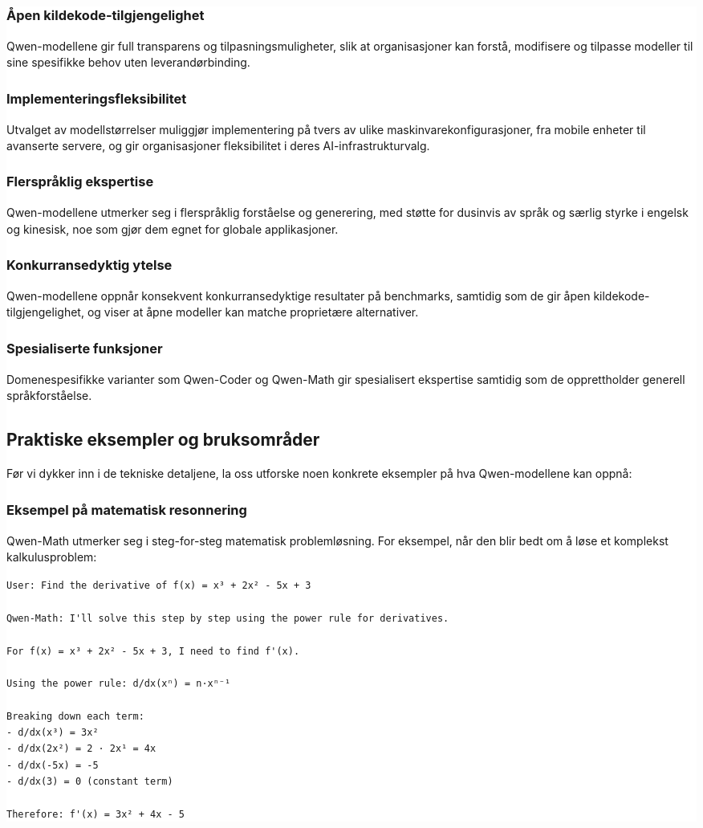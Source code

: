 ### Åpen kildekode-tilgjengelighet

Qwen-modellene gir full transparens og tilpasningsmuligheter, slik at organisasjoner kan forstå, modifisere og tilpasse modeller til sine spesifikke behov uten leverandørbinding.

### Implementeringsfleksibilitet

Utvalget av modellstørrelser muliggjør implementering på tvers av ulike maskinvarekonfigurasjoner, fra mobile enheter til avanserte servere, og gir organisasjoner fleksibilitet i deres AI-infrastrukturvalg.

### Flerspråklig ekspertise

Qwen-modellene utmerker seg i flerspråklig forståelse og generering, med støtte for dusinvis av språk og særlig styrke i engelsk og kinesisk, noe som gjør dem egnet for globale applikasjoner.

### Konkurransedyktig ytelse

Qwen-modellene oppnår konsekvent konkurransedyktige resultater på benchmarks, samtidig som de gir åpen kildekode-tilgjengelighet, og viser at åpne modeller kan matche proprietære alternativer.

### Spesialiserte funksjoner

Domenespesifikke varianter som Qwen-Coder og Qwen-Math gir spesialisert ekspertise samtidig som de opprettholder generell språkforståelse.

## Praktiske eksempler og bruksområder

Før vi dykker inn i de tekniske detaljene, la oss utforske noen konkrete eksempler på hva Qwen-modellene kan oppnå:

### Eksempel på matematisk resonnering

Qwen-Math utmerker seg i steg-for-steg matematisk problemløsning. For eksempel, når den blir bedt om å løse et komplekst kalkulusproblem:

```
User: Find the derivative of f(x) = x³ + 2x² - 5x + 3

Qwen-Math: I'll solve this step by step using the power rule for derivatives.

For f(x) = x³ + 2x² - 5x + 3, I need to find f'(x).

Using the power rule: d/dx(xⁿ) = n·xⁿ⁻¹

Breaking down each term:
- d/dx(x³) = 3x²
- d/dx(2x²) = 2 · 2x¹ = 4x  
- d/dx(-5x) = -5
- d/dx(3) = 0 (constant term)

Therefore: f'(x) = 3x² + 4x - 5
```
